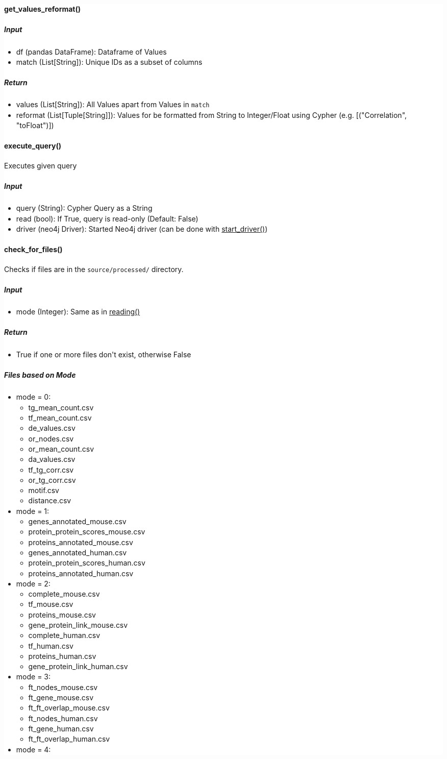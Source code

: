 #### get_values_reformat()

##### Input
- df (pandas DataFrame): Dataframe of Values
- match (List[String]): Unique IDs as a subset of columns

##### Return
- values (List[String]): All Values apart from Values in ```match```
- reformat (List[Tuple[String]]): Values for be formatted from String to Integer/Float using Cypher (e.g. [("Correlation", "toFloat")])

#### execute_query()
Executes given query

##### Input

- query (String): Cypher Query as a String
- read (bool): If True, query is read-only (Default: False)
- driver (neo4j Driver): Started Neo4j driver (can be done with [start_driver()](#start_driver))

#### check_for_files()
Checks if files are in the ```source/processed/``` directory.

##### Input
- mode (Integer): Same as in [reading()](#reading)

##### Return
- True if one or more files don't exist, otherwise False

##### Files based on Mode
- mode = 0:
    - tg_mean_count.csv
    - tf_mean_count.csv
    - de_values.csv
    - or_nodes.csv
    - or_mean_count.csv
    - da_values.csv
    - tf_tg_corr.csv
    - or_tg_corr.csv
    - motif.csv
    - distance.csv
- mode = 1:
    - genes_annotated_mouse.csv
    - protein_protein_scores_mouse.csv
    - proteins_annotated_mouse.csv
    - genes_annotated_human.csv
    - protein_protein_scores_human.csv
    - proteins_annotated_human.csv
- mode = 2:
    - complete_mouse.csv
    - tf_mouse.csv
    - proteins_mouse.csv
    - gene_protein_link_mouse.csv
    - complete_human.csv
    - tf_human.csv
    - proteins_human.csv
    - gene_protein_link_human.csv
- mode = 3:
    - ft_nodes_mouse.csv
    - ft_gene_mouse.csv
    - ft_ft_overlap_mouse.csv
    - ft_nodes_human.csv
    - ft_gene_human.csv
    - ft_ft_overlap_human.csv
- mode = 4: